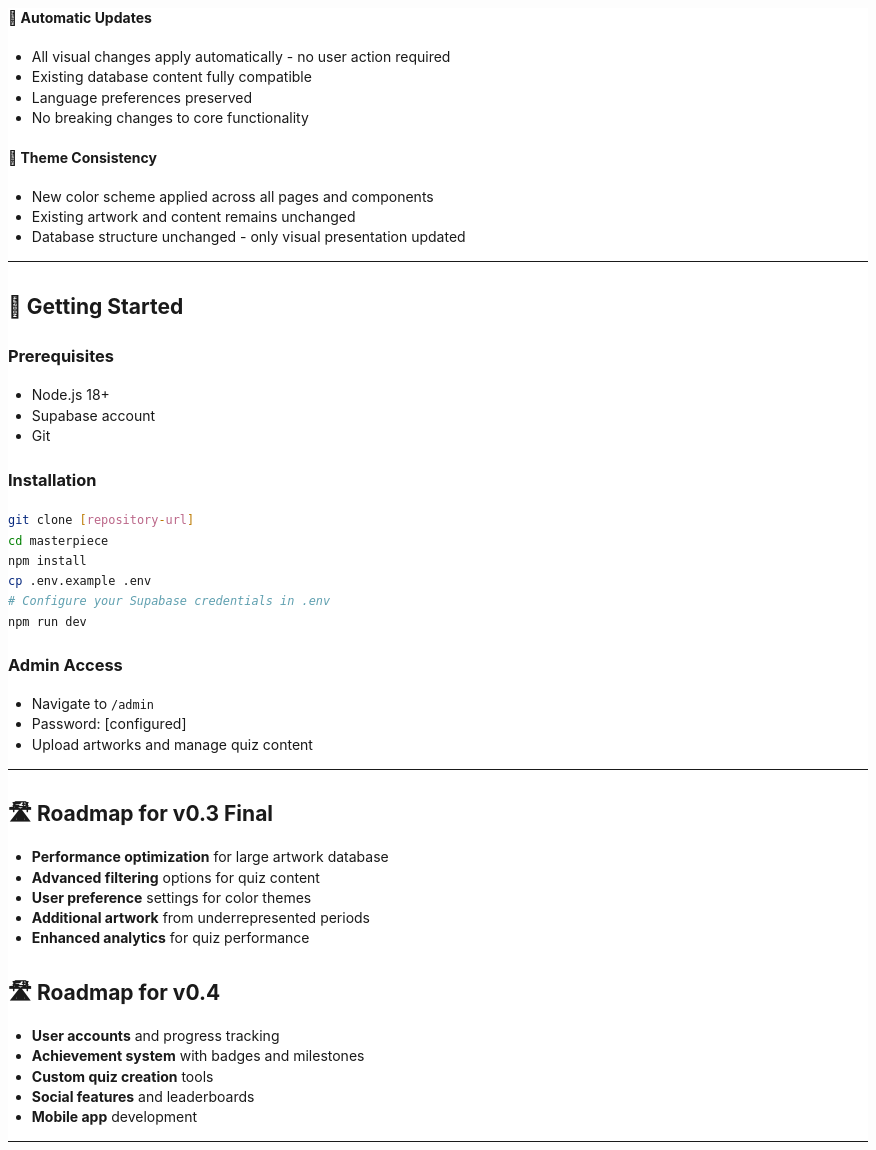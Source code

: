 #### **🔄 Automatic Updates**
- All visual changes apply automatically - no user action required
- Existing database content fully compatible
- Language preferences preserved
- No breaking changes to core functionality

#### **🎨 Theme Consistency**
- New color scheme applied across all pages and components
- Existing artwork and content remains unchanged
- Database structure unchanged - only visual presentation updated

---

## 🚀 **Getting Started**

### Prerequisites
- Node.js 18+
- Supabase account
- Git

### Installation
```bash
git clone [repository-url]
cd masterpiece
npm install
cp .env.example .env
# Configure your Supabase credentials in .env
npm run dev
```

### Admin Access
- Navigate to `/admin`
- Password: [configured]
- Upload artworks and manage quiz content

---

## 🛣️ **Roadmap for v0.3 Final**
- **Performance optimization** for large artwork database
- **Advanced filtering** options for quiz content
- **User preference** settings for color themes
- **Additional artwork** from underrepresented periods
- **Enhanced analytics** for quiz performance

## 🛣️ **Roadmap for v0.4**
- **User accounts** and progress tracking
- **Achievement system** with badges and milestones
- **Custom quiz creation** tools
- **Social features** and leaderboards
- **Mobile app** development

---